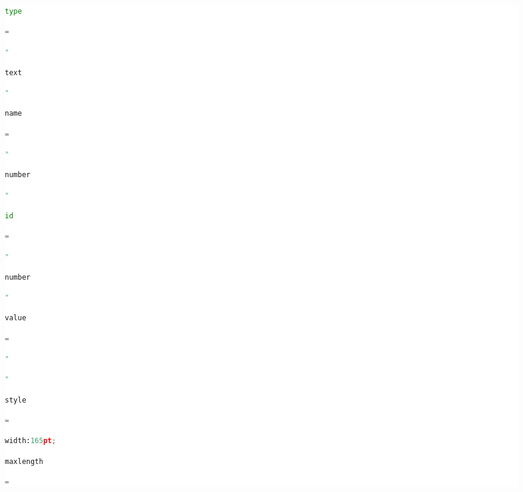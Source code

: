 ```python
type
```
```python
=
```
```python
"
```
```python
text
```
```python
"
```
```python
name
```
```python
=
```
```python
"
```
```python
number
```
```python
"
```
```python
id
```
```python
=
```
```python
"
```
```python
number
```
```python
"
```
```python
value
```
```python
=
```
```python
"
```
```python
"
```
```python
style
```
```python
=
```
```python
width:165pt;
```
```python
maxlength
```
```python
=
```
```python
```